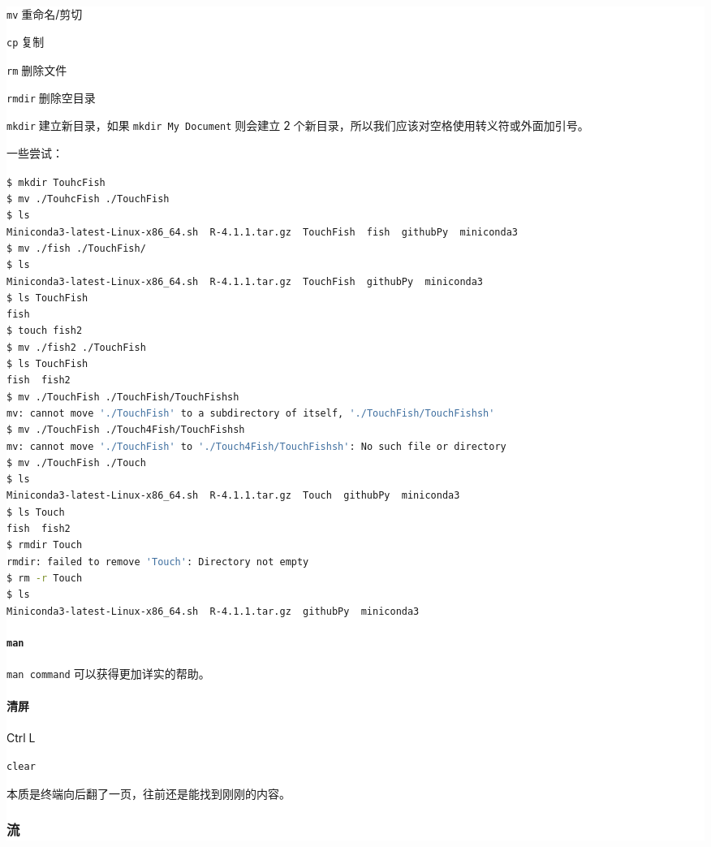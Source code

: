 `mv` 重命名/剪切

`cp` 复制

`rm` 删除文件

`rmdir` 删除空目录

`mkdir` 建立新目录，如果 `mkdir My Document` 则会建立 2 个新目录，所以我们应该对空格使用转义符或外面加引号。

一些尝试：

```bash
$ mkdir TouhcFish
$ mv ./TouhcFish ./TouchFish
$ ls
Miniconda3-latest-Linux-x86_64.sh  R-4.1.1.tar.gz  TouchFish  fish  githubPy  miniconda3
$ mv ./fish ./TouchFish/
$ ls
Miniconda3-latest-Linux-x86_64.sh  R-4.1.1.tar.gz  TouchFish  githubPy  miniconda3
$ ls TouchFish
fish
$ touch fish2
$ mv ./fish2 ./TouchFish
$ ls TouchFish
fish  fish2
$ mv ./TouchFish ./TouchFish/TouchFishsh
mv: cannot move './TouchFish' to a subdirectory of itself, './TouchFish/TouchFishsh'
$ mv ./TouchFish ./Touch4Fish/TouchFishsh
mv: cannot move './TouchFish' to './Touch4Fish/TouchFishsh': No such file or directory
$ mv ./TouchFish ./Touch
$ ls
Miniconda3-latest-Linux-x86_64.sh  R-4.1.1.tar.gz  Touch  githubPy  miniconda3
$ ls Touch
fish  fish2
$ rmdir Touch
rmdir: failed to remove 'Touch': Directory not empty
$ rm -r Touch
$ ls
Miniconda3-latest-Linux-x86_64.sh  R-4.1.1.tar.gz  githubPy  miniconda3
```

#### `man`

`man command` 可以获得更加详实的帮助。

#### 清屏

Ctrl L

`clear`

本质是终端向后翻了一页，往前还是能找到刚刚的内容。

### 流

